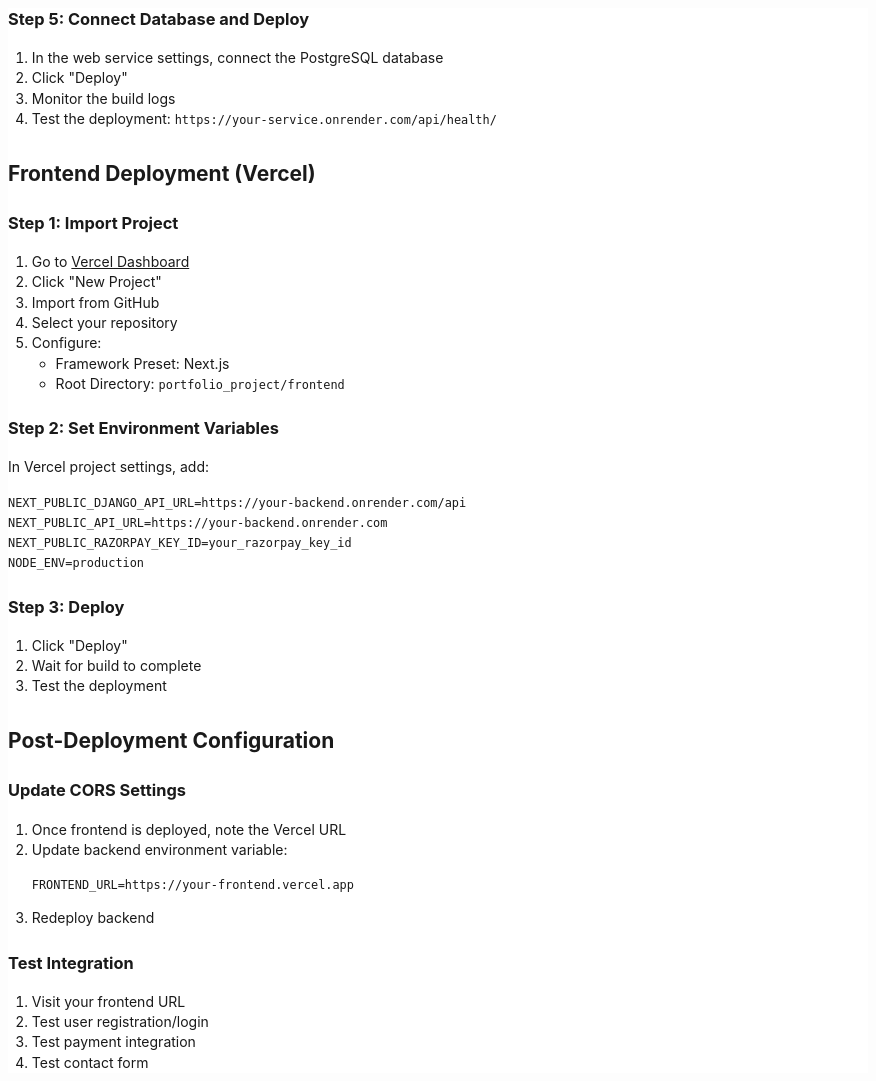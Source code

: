```
```

### Step 5: Connect Database and Deploy

1. In the web service settings, connect the PostgreSQL database
2. Click "Deploy"
3. Monitor the build logs
4. Test the deployment: `https://your-service.onrender.com/api/health/`

## Frontend Deployment (Vercel)

### Step 1: Import Project

1. Go to [Vercel Dashboard](https://vercel.com/dashboard)
2. Click "New Project"
3. Import from GitHub
4. Select your repository
5. Configure:
   - Framework Preset: Next.js
   - Root Directory: `portfolio_project/frontend`

### Step 2: Set Environment Variables

In Vercel project settings, add:

```
NEXT_PUBLIC_DJANGO_API_URL=https://your-backend.onrender.com/api
NEXT_PUBLIC_API_URL=https://your-backend.onrender.com
NEXT_PUBLIC_RAZORPAY_KEY_ID=your_razorpay_key_id
NODE_ENV=production
```

### Step 3: Deploy

1. Click "Deploy"
2. Wait for build to complete
3. Test the deployment

## Post-Deployment Configuration

### Update CORS Settings

1. Once frontend is deployed, note the Vercel URL
2. Update backend environment variable:
   ```
   FRONTEND_URL=https://your-frontend.vercel.app
   ```
3. Redeploy backend

### Test Integration

1. Visit your frontend URL
2. Test user registration/login
3. Test payment integration
4. Test contact form
